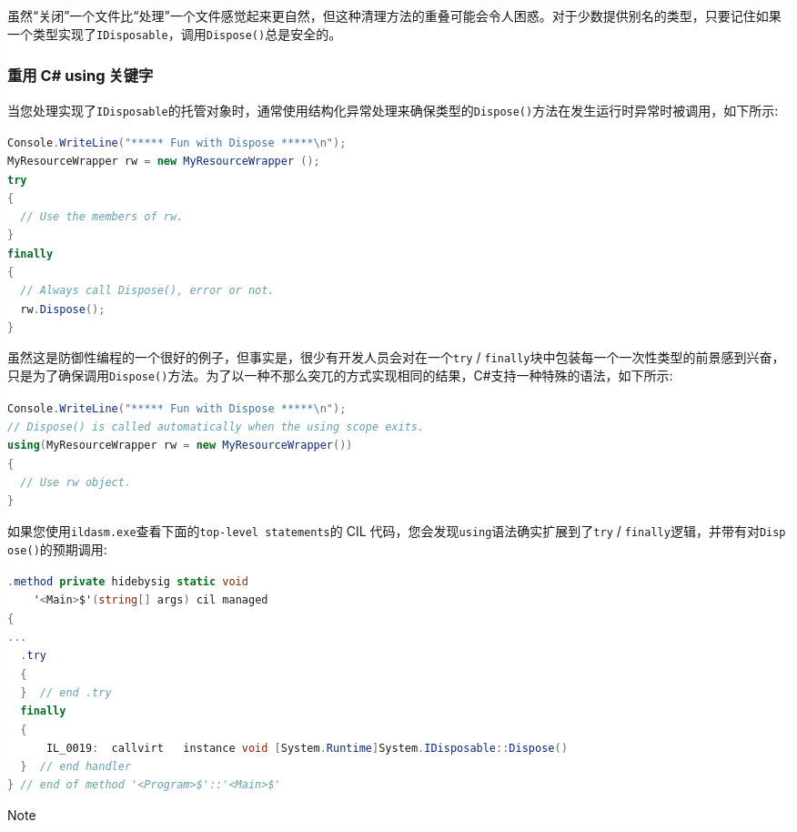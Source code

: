 虽然“关闭”一个文件比“处理”一个文件感觉起来更自然，但这种清理方法的重叠可能会令人困惑。对于少数提供别名的类型，只要记住如果一个类型实现了`IDisposable`，调用`Dispose()`总是安全的。

### 重用 C# using 关键字

当您处理实现了`IDisposable`的托管对象时，通常使用结构化异常处理来确保类型的`Dispose()`方法在发生运行时异常时被调用，如下所示:

```cs
Console.WriteLine("***** Fun with Dispose *****\n");
MyResourceWrapper rw = new MyResourceWrapper ();
try
{
  // Use the members of rw.
}
finally
{
  // Always call Dispose(), error or not.
  rw.Dispose();
}

```

虽然这是防御性编程的一个很好的例子，但事实是，很少有开发人员会对在一个`try` / `finally`块中包装每一个一次性类型的前景感到兴奋，只是为了确保调用`Dispose()`方法。为了以一种不那么突兀的方式实现相同的结果，C#支持一种特殊的语法，如下所示:

```cs
Console.WriteLine("***** Fun with Dispose *****\n");
// Dispose() is called automatically when the using scope exits.
using(MyResourceWrapper rw = new MyResourceWrapper())
{
  // Use rw object.
}

```

如果您使用`ildasm.exe`查看下面的`top-level statements`的 CIL 代码，您会发现`using`语法确实扩展到了`try` / `finally`逻辑，并带有对`Dispose()`的预期调用:

```cs
.method private hidebysig static void
    '<Main>$'(string[] args) cil managed
{
...
  .try
  {
  }  // end .try
  finally
  {
      IL_0019:  callvirt   instance void [System.Runtime]System.IDisposable::Dispose()
  }  // end handler
} // end of method '<Program>$'::'<Main>$'

```

Note
